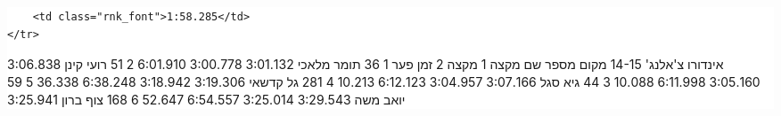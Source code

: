         <td class="rnk_font">1:58.285</td>
    </tr>
<tr>
    <td colspan="99" class="title_font">אינדורו צ'אלנג' 14-15</td>
</tr>
<tr class="rnkh_bkcolor">
    <th class="rnkh_font">מקום</th>
    <th class="rnkh_font">מספר</th>
    <th class="rnkh_font">שם</th>
    <th class="rnkh_font">מקצה 1</th>
    <th class="rnkh_font">מקצה 2</th>
    <th class="rnkh_font">זמן</th>
    <th class="rnkh_font">פער</th>
</tr>
<tr class="rnk_bkcolor">
        <td class="rnk_font">1</td>
        <td class="rnk_font">36</td>
        <td class="rnk_font">תומר מלאכי </td>
        <td class="rnk_font">3:01.132</td>
        <td class="rnk_font">3:00.778</td>
        <td class="rnk_font">6:01.910</td>
        <td class="rnk_font"></td>
    </tr>
    <tr class="rnk_bkcolor">
        <td class="rnk_font">2</td>
        <td class="rnk_font">51</td>
        <td class="rnk_font">רועי קינן </td>
        <td class="rnk_font">3:06.838</td>
        <td class="rnk_font">3:05.160</td>
        <td class="rnk_font">6:11.998</td>
        <td class="rnk_font">10.088</td>
    </tr>
    <tr class="rnk_bkcolor">
        <td class="rnk_font">3</td>
        <td class="rnk_font">44</td>
        <td class="rnk_font">גיא סגל </td>
        <td class="rnk_font">3:07.166</td>
        <td class="rnk_font">3:04.957</td>
        <td class="rnk_font">6:12.123</td>
        <td class="rnk_font">10.213</td>
    </tr>
    <tr class="rnk_bkcolor">
        <td class="rnk_font">4</td>
        <td class="rnk_font">281</td>
        <td class="rnk_font">גל קדשאי </td>
        <td class="rnk_font">3:19.306</td>
        <td class="rnk_font">3:18.942</td>
        <td class="rnk_font">6:38.248</td>
        <td class="rnk_font">36.338</td>
    </tr>
    <tr class="rnk_bkcolor">
        <td class="rnk_font">5</td>
        <td class="rnk_font">59</td>
        <td class="rnk_font">יואב משה </td>
        <td class="rnk_font">3:29.543</td>
        <td class="rnk_font">3:25.014</td>
        <td class="rnk_font">6:54.557</td>
        <td class="rnk_font">52.647</td>
    </tr>
    <tr class="rnk_bkcolor">
        <td class="rnk_font">6</td>
        <td class="rnk_font">168</td>
        <td class="rnk_font">צוף ברון </td>
        <td class="rnk_font">3:25.941</td>